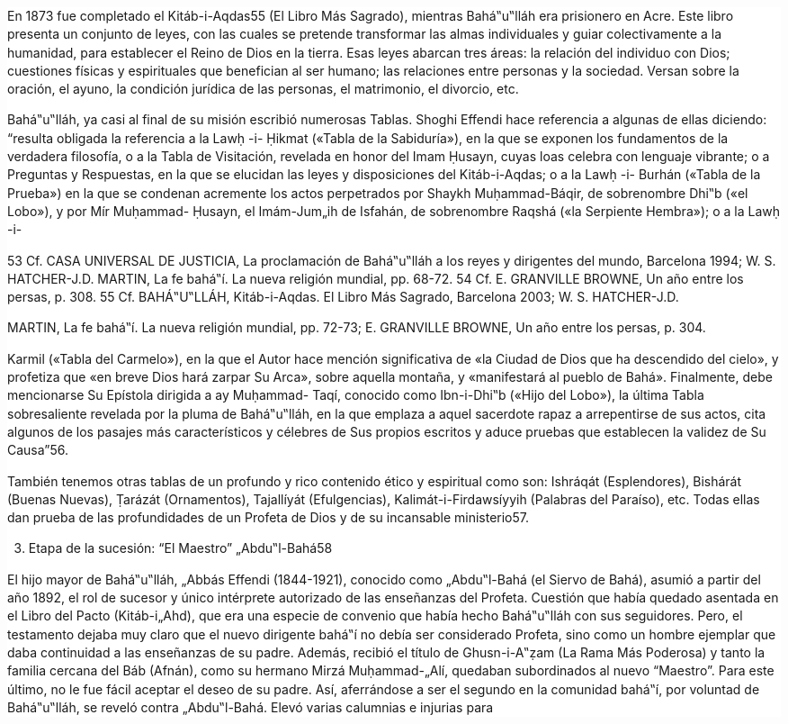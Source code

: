 En 1873 fue completado el Kitáb-i-Aqdas55 (El Libro Más Sagrado), mientras
Bahá‟u‟lláh era prisionero en Acre. Este libro presenta un conjunto de leyes,
con las cuales se pretende transformar las almas individuales y guiar
colectivamente a la humanidad, para establecer el Reino de Dios en la tierra.
Esas leyes abarcan tres áreas: la relación del individuo con Dios; cuestiones
físicas y espirituales que benefician al ser humano; las relaciones entre
personas y la sociedad. Versan sobre la oración, el ayuno, la condición jurídica
de las personas, el matrimonio, el divorcio, etc.

Bahá‟u‟lláh, ya casi al final de su misión escribió numerosas Tablas. Shoghi
Effendi hace referencia a algunas de ellas diciendo: “resulta obligada la
referencia a la Lawḥ -i- Ḥikmat («Tabla de la Sabiduría»), en la que se exponen
los fundamentos de la verdadera filosofía, o a la Tabla de Visitación, revelada
en honor del Imam Ḥusayn, cuyas loas celebra con lenguaje vibrante; o a
Preguntas y Respuestas, en la que se elucidan las leyes y disposiciones del
Kitáb-i-Aqdas; o a la Lawḥ -i- Burhán («Tabla de la Prueba») en la que se
condenan acremente los actos perpetrados por Shaykh Muḥammad-Báqir, de
sobrenombre Dhi‟b («el Lobo»), y por Mír Muḥammad- Ḥusayn, el Imám-Jum„ih
de Isfahán, de sobrenombre Raqshá («la Serpiente Hembra»); o a la Lawḥ -i-

53 Cf. CASA UNIVERSAL DE JUSTICIA, La proclamación de Bahá‟u‟lláh a los reyes y dirigentes
del mundo, Barcelona 1994; W. S. HATCHER-J.D. MARTIN, La fe bahá‟í. La nueva religión
mundial, pp. 68-72.
54 Cf. E. GRANVILLE BROWNE, Un año entre los persas, p. 308.
55 Cf. BAHÁ‟U‟LLÁH, Kitáb-i-Aqdas. El Libro Más Sagrado, Barcelona 2003; W. S. HATCHER-J.D.

MARTIN, La fe bahá‟í. La nueva religión mundial, pp. 72-73; E. GRANVILLE BROWNE, Un año
entre los persas, p. 304.

Karmil («Tabla del Carmelo»), en la que el Autor hace mención significativa de
«la Ciudad de Dios que ha descendido del cielo», y profetiza que «en breve Dios
hará zarpar Su Arca», sobre aquella montaña, y «manifestará al pueblo de
Bahá». Finalmente, debe mencionarse Su Epístola dirigida a ay Muḥammad-
Taqí, conocido como Ibn-i-Dhi‟b («Hijo del Lobo»), la última Tabla sobresaliente
revelada por la pluma de Bahá‟u‟lláh, en la que emplaza a aquel sacerdote
rapaz a arrepentirse de sus actos, cita algunos de los pasajes más
característicos y célebres de Sus propios escritos y aduce pruebas que
establecen la validez de Su Causa”56.

También tenemos otras tablas de un profundo y rico contenido ético y
espiritual como son: Ishráqát (Esplendores), Bishárát (Buenas Nuevas),
Ṭarázát     (Ornamentos),        Tajallíyát     (Efulgencias),     Kalimát-i-Firdawsíyyih
(Palabras del Paraíso), etc. Todas ellas dan prueba de las profundidades de un
Profeta de Dios y de su incansable ministerio57.

3. Etapa de la sucesión: “El Maestro” „Abdu‟l-Bahá58

El hijo mayor de Bahá‟u‟lláh, „Abbás Effendi (1844-1921), conocido como
„Abdu‟l-Bahá (el Siervo de Bahá), asumió a partir del año 1892, el rol de
sucesor y único intérprete autorizado de las enseñanzas del Profeta. Cuestión
que había quedado asentada en el Libro del Pacto (Kitáb-i„Ahd), que era una
especie de convenio que había hecho Bahá‟u‟lláh con sus seguidores. Pero, el
testamento dejaba muy claro que el nuevo dirigente bahá‟í no debía ser
considerado Profeta, sino como un hombre ejemplar que daba continuidad a
las enseñanzas de su padre. Además, recibió el título de Ghusn-i-A‟ẓam (La
Rama Más Poderosa) y tanto la familia cercana del Báb (Afnán), como su
hermano Mirzá Muḥammad-„Alí, quedaban subordinados al nuevo “Maestro”.
Para este último, no le fue fácil aceptar el deseo de su padre. Así, aferrándose
a ser el segundo en la comunidad bahá‟í, por voluntad de Bahá‟u‟lláh, se
reveló    contra    „Abdu‟l-Bahá.      Elevó    varias    calumnias      e   injurias    para
